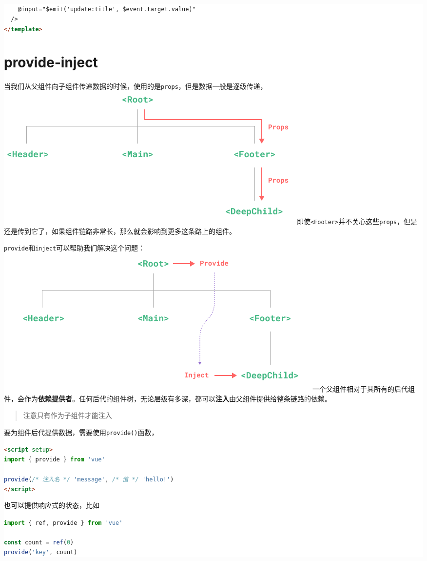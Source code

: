 ```html
    @input="$emit('update:title', $event.target.value)"
  />
</template>
```



# provide-inject
当我们从父组件向子组件传递数据的时候，使用的是`props`，但是数据一般是逐级传递，
![](images/Pasted%20image%2020231219083825.png)
即使`<Footer>`并不关心这些`props`，但是还是传到它了，如果组件链路非常长，那么就会影响到更多这条路上的组件。

`provide`和`inject`可以帮助我们解决这个问题：
![](images/Pasted%20image%2020231219084012.png)
一个父组件相对于其所有的后代组件，会作为**依赖提供者**。任何后代的组件树，无论层级有多深，都可以**注入**由父组件提供给整条链路的依赖。
> 注意只有作为子组件才能注入 

要为组件后代提供数据，需要使用`provide()`函数，
```html
<script setup>
import { provide } from 'vue'

provide(/* 注入名 */ 'message', /* 值 */ 'hello!')
</script>
```
也可以提供响应式的状态，比如
```js
import { ref, provide } from 'vue'

const count = ref(0)
provide('key', count)
```
